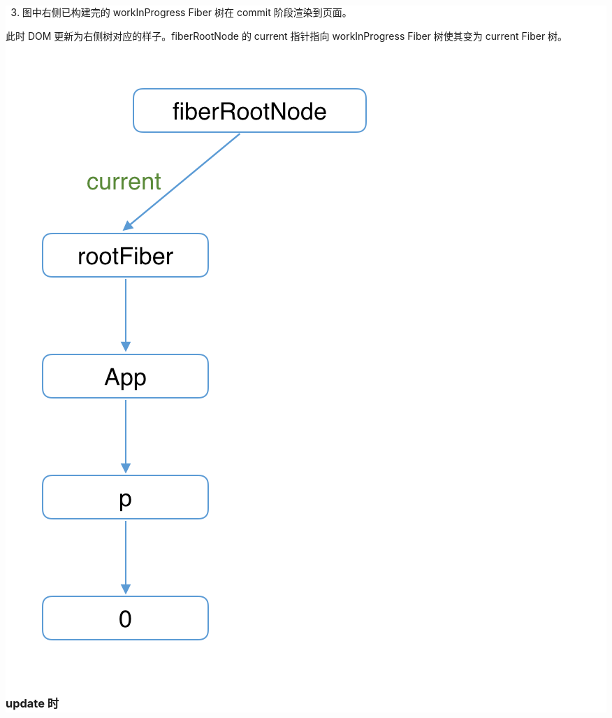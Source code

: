 3.  图中右侧已构建完的 workInProgress Fiber 树在 commit 阶段渲染到页面。

   此时 DOM 更新为右侧树对应的样子。fiberRootNode 的 current 指针指向 workInProgress Fiber 树使其变为 current Fiber 树。

   ![](res/2021-01-21-13-52-59.png)

### update 时

